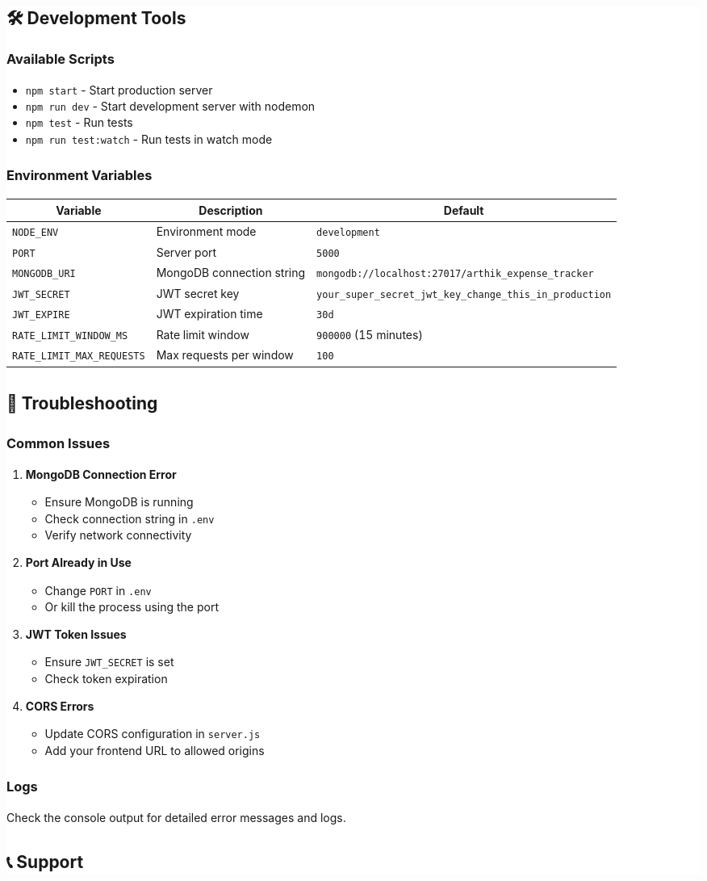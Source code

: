 ## 🛠️ Development Tools

### Available Scripts

- `npm start` - Start production server
- `npm run dev` - Start development server with nodemon
- `npm test` - Run tests
- `npm run test:watch` - Run tests in watch mode

### Environment Variables

| Variable | Description | Default |
|----------|-------------|---------|
| `NODE_ENV` | Environment mode | `development` |
| `PORT` | Server port | `5000` |
| `MONGODB_URI` | MongoDB connection string | `mongodb://localhost:27017/arthik_expense_tracker` |
| `JWT_SECRET` | JWT secret key | `your_super_secret_jwt_key_change_this_in_production` |
| `JWT_EXPIRE` | JWT expiration time | `30d` |
| `RATE_LIMIT_WINDOW_MS` | Rate limit window | `900000` (15 minutes) |
| `RATE_LIMIT_MAX_REQUESTS` | Max requests per window | `100` |

## 🐛 Troubleshooting

### Common Issues

1. **MongoDB Connection Error**
   - Ensure MongoDB is running
   - Check connection string in `.env`
   - Verify network connectivity

2. **Port Already in Use**
   - Change `PORT` in `.env`
   - Or kill the process using the port

3. **JWT Token Issues**
   - Ensure `JWT_SECRET` is set
   - Check token expiration

4. **CORS Errors**
   - Update CORS configuration in `server.js`
   - Add your frontend URL to allowed origins

### Logs

Check the console output for detailed error messages and logs.

## 📞 Support
